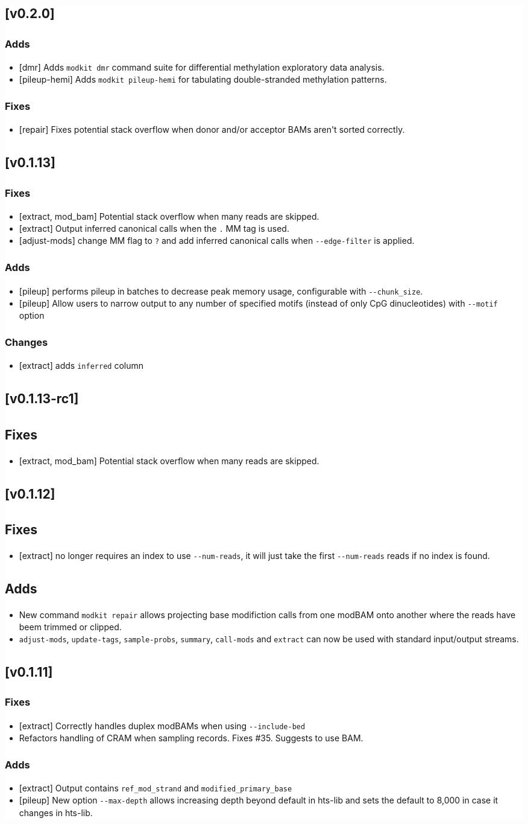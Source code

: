 ## [v0.2.0]
### Adds
- [dmr] Adds `modkit dmr` command suite for differential methylation exploratory data analysis.
- [pileup-hemi] Adds `modkit pileup-hemi` for tabulating double-stranded methylation patterns.
### Fixes
- [repair] Fixes potential stack overflow when donor and/or acceptor BAMs aren't sorted correctly.

## [v0.1.13]
### Fixes
- [extract, mod_bam] Potential stack overflow when many reads are skipped.
- [extract] Output inferred canonical calls when the `.` MM tag is used.
- [adjust-mods] change MM flag to `?` and add inferred canonical calls when `--edge-filter` is applied.

### Adds
- [pileup] performs pileup in batches to decrease peak memory usage, configurable with `--chunk_size`.
- [pileup] Allow users to narrow output to any number of specified motifs (instead of only CpG dinucleotides) with `--motif` option

### Changes
- [extract] adds `inferred` column


## [v0.1.13-rc1]
## Fixes
- [extract, mod_bam] Potential stack overflow when many reads are skipped.

## [v0.1.12]
## Fixes
- [extract] no longer requires an index to use `--num-reads`, it will just take the first `--num-reads` reads if no index is found.
## Adds
- New command `modkit repair` allows projecting base modifiction calls from one modBAM onto another where the reads have beem trimmed or clipped.
- `adjust-mods`, `update-tags`, `sample-probs`, `summary`, `call-mods` and `extract` can now be used with standard input/output streams. 

## [v0.1.11]
### Fixes
- [extract] Correctly handles duplex modBAMs when using `--include-bed`
- Refactors handling of CRAM when sampling records. Fixes #35. Suggests to use BAM.
### Adds
- [extract] Output contains `ref_mod_strand` and `modified_primary_base`
- [pileup] New option `--max-depth` allows increasing depth beyond default in hts-lib and sets the default to 8,000 in case it changes in hts-lib.
